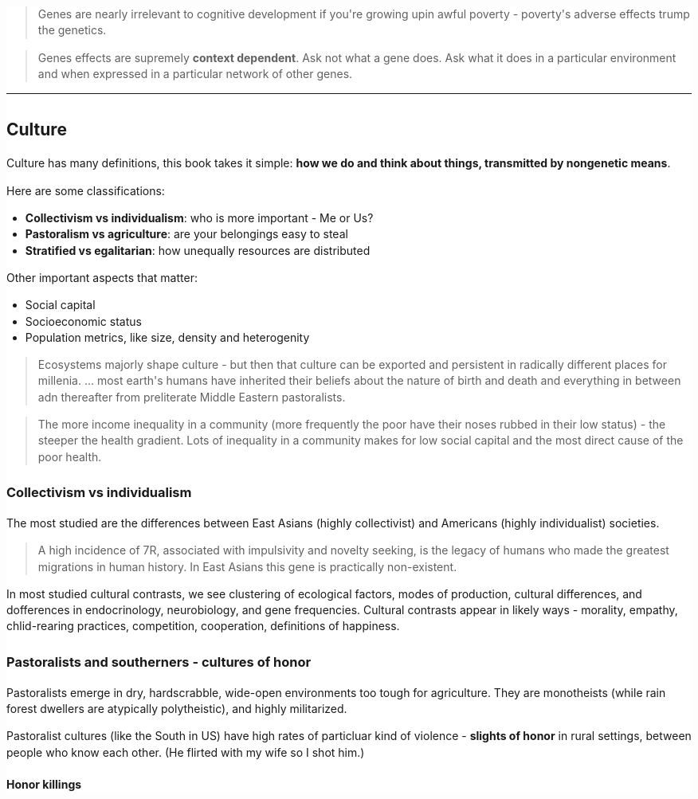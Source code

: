 > Genes are nearly irrelevant to cognitive development if you're growing upin awful poverty - poverty's adverse effects trump the genetics.

> Genes effects are supremely **context dependent**. Ask not what a gene does. Ask what it does in a particular environment and when expressed in a particular network of other genes.

---

## Culture

Culture has many definitions, this book takes it simple: **how we do and think about things, transmitted by nongenetic means**.

Here are some classifications:
- **Collectivism vs individualism**: who is more important - Me or Us?
- **Pastoralism vs agriculture**: are your belongings easy to steal
- **Stratified vs egalitarian**: how unequally resources are distributed

Other important aspects that matter:
- Social capital
- Socioeconomic status
- Population metrics, like size, density and heterogenity

> Ecosystems majorly shape culture - but then that culture can be exported and persistent in radically different places for millenia. ... most earth's humans have inherited their beliefs about the nature of birth and death and everything in between adn thereafter from preliterate Middle Eastern pastoralists.

> The more income inequality in a community (more frequently the poor have their noses rubbed in their low status) - the steeper the health gradient. Lots of inequality in a community makes for low social capital and the most direct cause of the poor health.

### Collectivism vs individualism

The most studied are the differences between East Asians (highly collectivist) and Americans (highly individualist) societies.

> A high incidence of 7R, associated with impulsivity and novelty seeking, is the legacy of humans who made the greatest migrations in human history. In East Asians this gene is practically non-existent.

In most studied cultural contrasts, we see clustering of ecological factors, modes of production, cultural differences, and dofferences in endocrinology, neurobiology, and gene frequencies. Cultural contrasts appear in likely ways - morality, empathy, chlid-rearing practices, competition, cooperation, definitions of happiness.

### Pastoralists and southerners - cultures of honor

Pastoralists emerge in dry, hardscrabble, wide-open environments too tough for agriculture. They are monotheists (while rain forest dwellers are atypically polytheistic), and highly militarized.

Pastoralist cultures (like the South in US) have high rates of particluar kind of violence - **slights of honor** in rural settings, between people who know each other. (He flirted with my wife so I shot him.)

#### Honor killings
